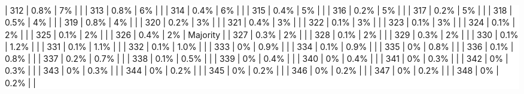 | 312 | 0.8% | 7% |  |
| 313 | 0.8% | 6% |  |
| 314 | 0.4% | 6% |  |
| 315 | 0.4% | 5% |  |
| 316 | 0.2% | 5% |  |
| 317 | 0.2% | 5% |  |
| 318 | 0.5% | 4% |  |
| 319 | 0.8% | 4% |  |
| 320 | 0.2% | 3% |  |
| 321 | 0.4% | 3% |  |
| 322 | 0.1% | 3% |  |
| 323 | 0.1% | 3% |  |
| 324 | 0.1% | 2% |  |
| 325 | 0.1% | 2% |  |
| 326 | 0.4% | 2% | Majority |
| 327 | 0.3% | 2% |  |
| 328 | 0.1% | 2% |  |
| 329 | 0.3% | 2% |  |
| 330 | 0.1% | 1.2% |  |
| 331 | 0.1% | 1.1% |  |
| 332 | 0.1% | 1.0% |  |
| 333 | 0% | 0.9% |  |
| 334 | 0.1% | 0.9% |  |
| 335 | 0% | 0.8% |  |
| 336 | 0.1% | 0.8% |  |
| 337 | 0.2% | 0.7% |  |
| 338 | 0.1% | 0.5% |  |
| 339 | 0% | 0.4% |  |
| 340 | 0% | 0.4% |  |
| 341 | 0% | 0.3% |  |
| 342 | 0% | 0.3% |  |
| 343 | 0% | 0.3% |  |
| 344 | 0% | 0.2% |  |
| 345 | 0% | 0.2% |  |
| 346 | 0% | 0.2% |  |
| 347 | 0% | 0.2% |  |
| 348 | 0% | 0.2% |  |
